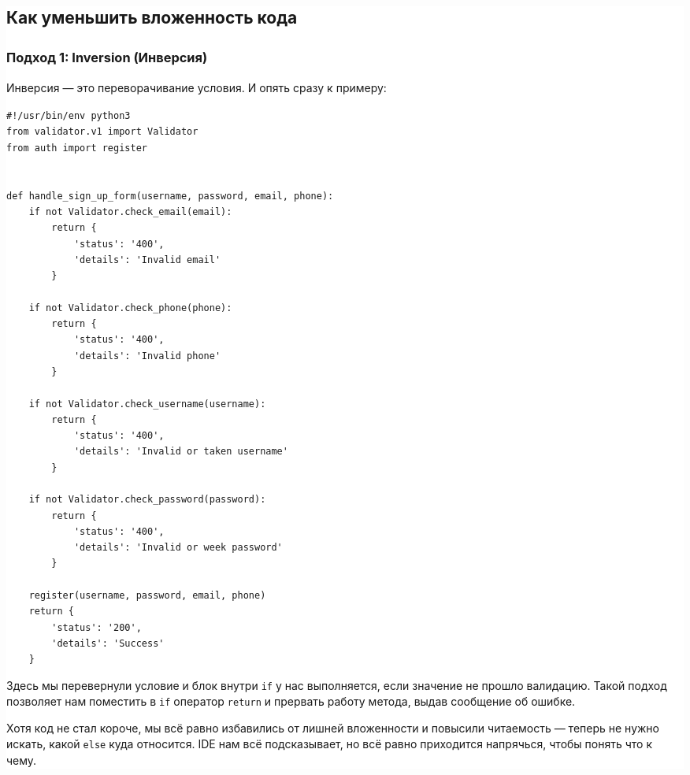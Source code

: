 ## Как уменьшить вложенность кода

### Подход 1: Inversion (Инверсия)

Инверсия — это переворачивание условия. И опять сразу к примеру:

```
#!/usr/bin/env python3
from validator.v1 import Validator
from auth import register


def handle_sign_up_form(username, password, email, phone):
    if not Validator.check_email(email):
        return {
            'status': '400',
            'details': 'Invalid email'
        }

    if not Validator.check_phone(phone):
        return {
            'status': '400',
            'details': 'Invalid phone'
        }

    if not Validator.check_username(username):
        return {
            'status': '400',
            'details': 'Invalid or taken username'
        }

    if not Validator.check_password(password):
        return {
            'status': '400',
            'details': 'Invalid or week password'
        }

    register(username, password, email, phone)
    return {
        'status': '200',
        'details': 'Success'
    }

```

Здесь мы перевернули условие и блок внутри `if` у нас выполняется, если значение не прошло валидацию. Такой подход позволяет нам поместить в `if` оператор `return` и прервать работу метода, выдав сообщение об ошибке.

Хотя код не стал короче, мы всё равно избавились от лишней вложенности и повысили читаемость — теперь не нужно искать, какой `else` куда относится. IDE нам всё подсказывает, но всё равно приходится напрячься, чтобы понять что к чему.
